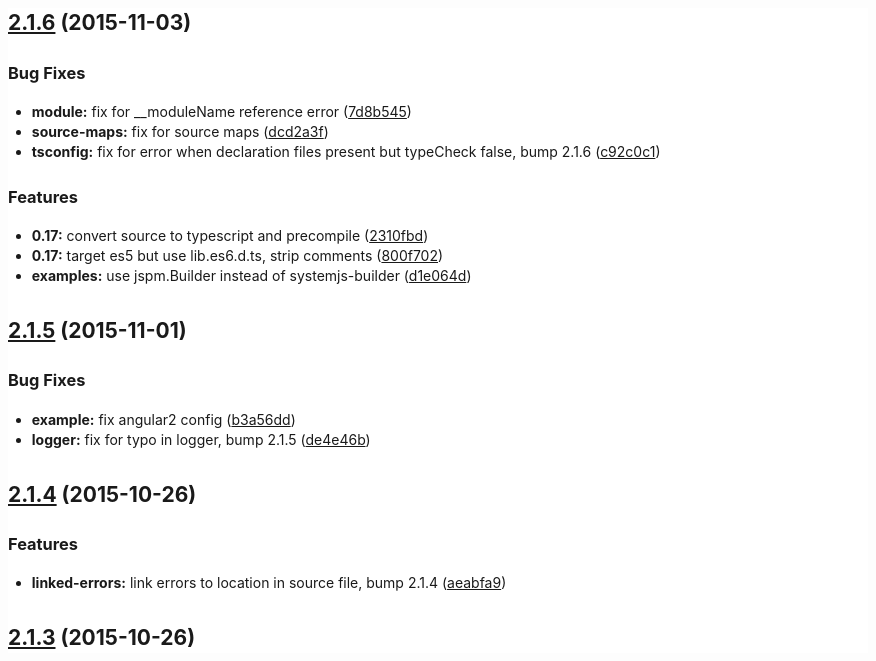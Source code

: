 
<a name="2.1.6"></a>
## [2.1.6](https://github.com/frankwallis/plugin-typescript/compare/2.1.5...2.1.6) (2015-11-03)


### Bug Fixes

* **module:** fix for __moduleName reference error ([7d8b545](https://github.com/frankwallis/plugin-typescript/commit/7d8b545))
* **source-maps:** fix for source maps ([dcd2a3f](https://github.com/frankwallis/plugin-typescript/commit/dcd2a3f))
* **tsconfig:** fix for error when declaration files present but typeCheck false, bump 2.1.6 ([c92c0c1](https://github.com/frankwallis/plugin-typescript/commit/c92c0c1))


### Features

* **0.17:** convert source to typescript and precompile ([2310fbd](https://github.com/frankwallis/plugin-typescript/commit/2310fbd))
* **0.17:** target es5 but use lib.es6.d.ts, strip comments ([800f702](https://github.com/frankwallis/plugin-typescript/commit/800f702))
* **examples:** use jspm.Builder instead of systemjs-builder ([d1e064d](https://github.com/frankwallis/plugin-typescript/commit/d1e064d))



<a name="2.1.5"></a>
## [2.1.5](https://github.com/frankwallis/plugin-typescript/compare/2.1.4...2.1.5) (2015-11-01)


### Bug Fixes

* **example:** fix angular2 config ([b3a56dd](https://github.com/frankwallis/plugin-typescript/commit/b3a56dd))
* **logger:** fix for typo in logger, bump 2.1.5 ([de4e46b](https://github.com/frankwallis/plugin-typescript/commit/de4e46b))



<a name="2.1.4"></a>
## [2.1.4](https://github.com/frankwallis/plugin-typescript/compare/2.1.3...2.1.4) (2015-10-26)


### Features

* **linked-errors:** link errors to location in source file, bump 2.1.4 ([aeabfa9](https://github.com/frankwallis/plugin-typescript/commit/aeabfa9))



<a name="2.1.3"></a>
## [2.1.3](https://github.com/frankwallis/plugin-typescript/compare/2.1.2...2.1.3) (2015-10-26)
